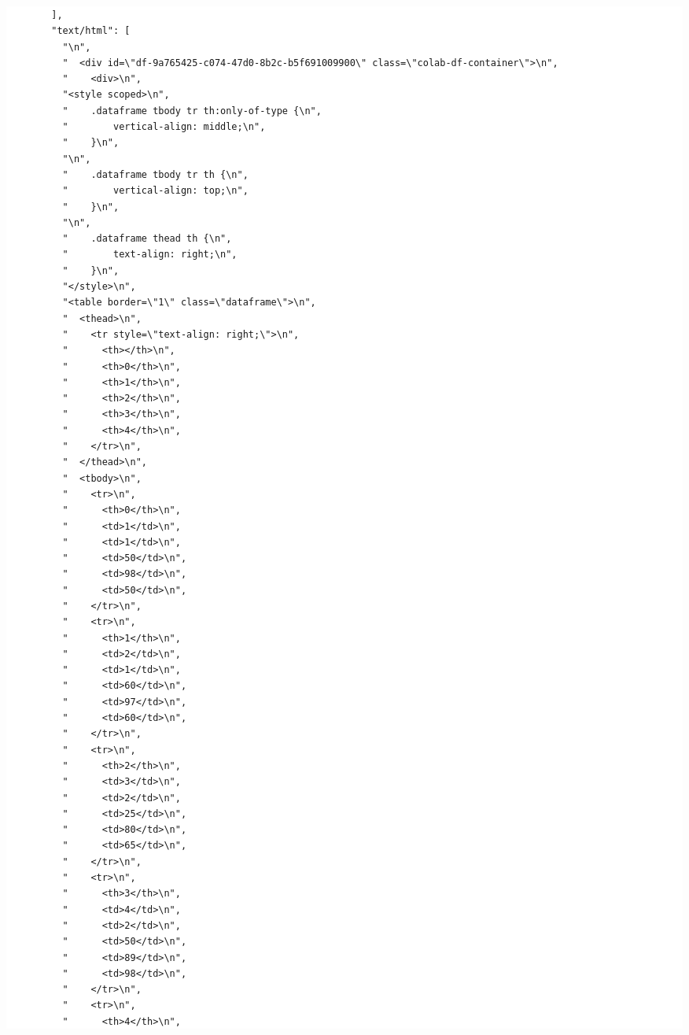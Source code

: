             ],
            "text/html": [
              "\n",
              "  <div id=\"df-9a765425-c074-47d0-8b2c-b5f691009900\" class=\"colab-df-container\">\n",
              "    <div>\n",
              "<style scoped>\n",
              "    .dataframe tbody tr th:only-of-type {\n",
              "        vertical-align: middle;\n",
              "    }\n",
              "\n",
              "    .dataframe tbody tr th {\n",
              "        vertical-align: top;\n",
              "    }\n",
              "\n",
              "    .dataframe thead th {\n",
              "        text-align: right;\n",
              "    }\n",
              "</style>\n",
              "<table border=\"1\" class=\"dataframe\">\n",
              "  <thead>\n",
              "    <tr style=\"text-align: right;\">\n",
              "      <th></th>\n",
              "      <th>0</th>\n",
              "      <th>1</th>\n",
              "      <th>2</th>\n",
              "      <th>3</th>\n",
              "      <th>4</th>\n",
              "    </tr>\n",
              "  </thead>\n",
              "  <tbody>\n",
              "    <tr>\n",
              "      <th>0</th>\n",
              "      <td>1</td>\n",
              "      <td>1</td>\n",
              "      <td>50</td>\n",
              "      <td>98</td>\n",
              "      <td>50</td>\n",
              "    </tr>\n",
              "    <tr>\n",
              "      <th>1</th>\n",
              "      <td>2</td>\n",
              "      <td>1</td>\n",
              "      <td>60</td>\n",
              "      <td>97</td>\n",
              "      <td>60</td>\n",
              "    </tr>\n",
              "    <tr>\n",
              "      <th>2</th>\n",
              "      <td>3</td>\n",
              "      <td>2</td>\n",
              "      <td>25</td>\n",
              "      <td>80</td>\n",
              "      <td>65</td>\n",
              "    </tr>\n",
              "    <tr>\n",
              "      <th>3</th>\n",
              "      <td>4</td>\n",
              "      <td>2</td>\n",
              "      <td>50</td>\n",
              "      <td>89</td>\n",
              "      <td>98</td>\n",
              "    </tr>\n",
              "    <tr>\n",
              "      <th>4</th>\n",